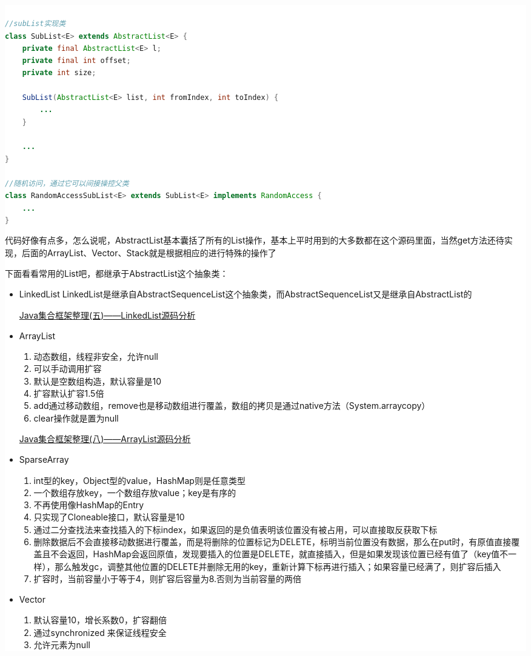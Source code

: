 ```java

//subList实现类
class SubList<E> extends AbstractList<E> {
    private final AbstractList<E> l;
    private final int offset;
    private int size;

    SubList(AbstractList<E> list, int fromIndex, int toIndex) {
        ...
    }

    ...
}

//随机访问，通过它可以间接操控父类
class RandomAccessSubList<E> extends SubList<E> implements RandomAccess {
    ...
}
```

代码好像有点多，怎么说呢，AbstractList基本囊括了所有的List操作，基本上平时用到的大多数都在这个源码里面，当然get方法还待实现，后面的ArrayList、Vector、Stack就是根据相应的进行特殊的操作了

下面看看常用的List吧，都继承于AbstractList这个抽象类：

- LinkedList
    LinkedList是继承自AbstractSequenceList这个抽象类，而AbstractSequenceList又是继承自AbstractList的
    
    [Java集合框架整理(五)——LinkedList源码分析](./Java集合框架整理(五)——LinkedList源码分析.md)
    
- ArrayList
    1. 动态数组，线程非安全，允许null
    2. 可以手动调用扩容
    3. 默认是空数组构造，默认容量是10
    4. 扩容默认扩容1.5倍
    5. add通过移动数组，remove也是移动数组进行覆盖，数组的拷贝是通过native方法（System.arraycopy）
    6. clear操作就是置为null
    
    [Java集合框架整理(八)——ArrayList源码分析](./Java集合框架整理(八)——ArrayList源码分析.md)
    
- SparseArray
    1. int型的key，Object型的value，HashMap则是任意类型
    2. 一个数组存放key，一个数组存放value；key是有序的
    3. 不再使用像HashMap的Entry
    4. 只实现了Cloneable接口，默认容量是10
    5. 通过二分查找法来查找插入的下标index，如果返回的是负值表明该位置没有被占用，可以直接取反获取下标
    6. 删除数据后不会直接移动数据进行覆盖，而是将删除的位置标记为DELETE，标明当前位置没有数据，那么在put时，有原值直接覆盖且不会返回，HashMap会返回原值，发现要插入的位置是DELETE，就直接插入，但是如果发现该位置已经有值了（key值不一样），那么触发gc，调整其他位置的DELETE并删除无用的key，重新计算下标再进行插入；如果容量已经满了，则扩容后插入
    7. 扩容时，当前容量小于等于4，则扩容后容量为8.否则为当前容量的两倍
    
- Vector
    1. 默认容量10，增长系数0，扩容翻倍
    2. 通过synchronized 来保证线程安全
    3. 允许元素为null
    